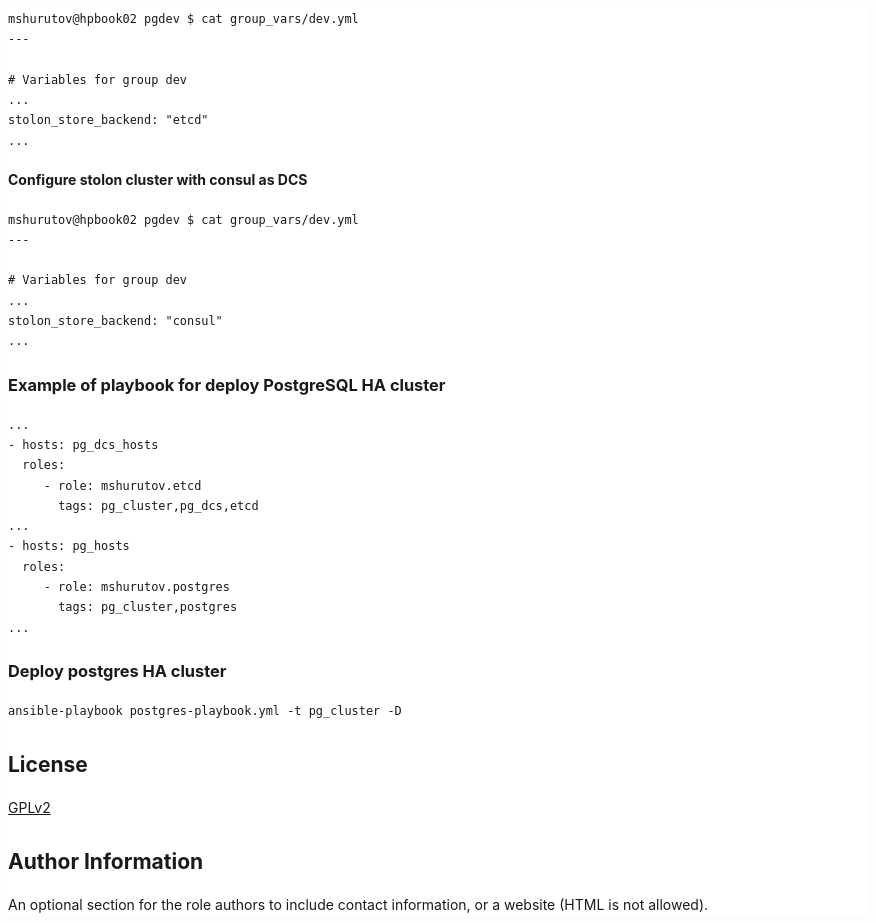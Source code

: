 ```
mshurutov@hpbook02 pgdev $ cat group_vars/dev.yml
---

# Variables for group dev
...
stolon_store_backend: "etcd"
...
```

#### Configure stolon cluster with consul as DCS

```
mshurutov@hpbook02 pgdev $ cat group_vars/dev.yml
---

# Variables for group dev
...
stolon_store_backend: "consul"
...
```

### Example of playbook for deploy PostgreSQL HA cluster

    ...
    - hosts: pg_dcs_hosts
      roles:
         - role: mshurutov.etcd
           tags: pg_cluster,pg_dcs,etcd
    ...
    - hosts: pg_hosts
      roles:
         - role: mshurutov.postgres
           tags: pg_cluster,postgres
    ...

### Deploy postgres HA cluster

    ansible-playbook postgres-playbook.yml -t pg_cluster -D

License
-------

[GPLv2](https://www.gnu.org/licenses/old-licenses/gpl-2.0.txt)


Author Information
------------------

An optional section for the role authors to include contact information, or a website (HTML is not allowed).
